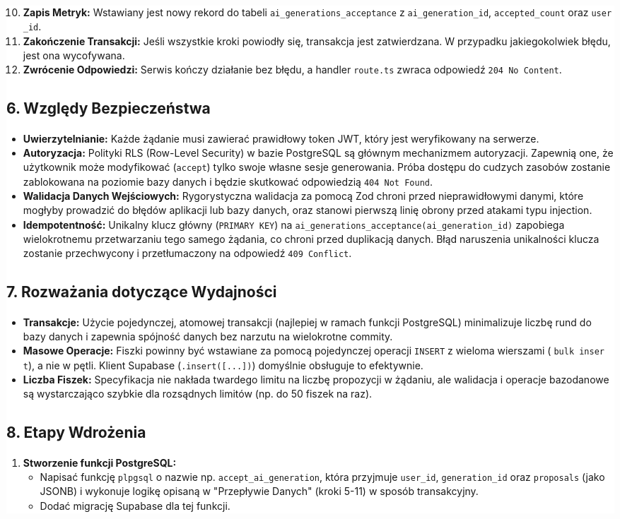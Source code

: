 10. **Zapis Metryk:** Wstawiany jest nowy rekord do tabeli `ai_generations_acceptance` z `ai_generation_id`,
    `accepted_count` oraz `user_id`.
11. **Zakończenie Transakcji:** Jeśli wszystkie kroki powiodły się, transakcja jest zatwierdzana. W przypadku
    jakiegokolwiek błędu, jest ona wycofywana.
12. **Zwrócenie Odpowiedzi:** Serwis kończy działanie bez błędu, a handler `route.ts` zwraca odpowiedź `204 No Content`.

## 6. Względy Bezpieczeństwa

- **Uwierzytelnianie:** Każde żądanie musi zawierać prawidłowy token JWT, który jest weryfikowany na serwerze.
- **Autoryzacja:** Polityki RLS (Row-Level Security) w bazie PostgreSQL są głównym mechanizmem autoryzacji. Zapewnią
  one, że użytkownik może modyfikować (`accept`) tylko swoje własne sesje generowania. Próba dostępu do cudzych zasobów
  zostanie zablokowana na poziomie bazy danych i będzie skutkować odpowiedzią `404 Not Found`.
- **Walidacja Danych Wejściowych:** Rygorystyczna walidacja za pomocą Zod chroni przed nieprawidłowymi danymi, które
  mogłyby prowadzić do błędów aplikacji lub bazy danych, oraz stanowi pierwszą linię obrony przed atakami typu
  injection.
- **Idempotentność:** Unikalny klucz główny (`PRIMARY KEY`) na `ai_generations_acceptance(ai_generation_id)` zapobiega
  wielokrotnemu przetwarzaniu tego samego żądania, co chroni przed duplikacją danych. Błąd naruszenia unikalności klucza
  zostanie przechwycony i przetłumaczony na odpowiedź `409 Conflict`.

## 7. Rozważania dotyczące Wydajności

- **Transakcje:** Użycie pojedynczej, atomowej transakcji (najlepiej w ramach funkcji PostgreSQL) minimalizuje liczbę
  rund do bazy danych i zapewnia spójność danych bez narzutu na wielokrotne commity.
- **Masowe Operacje:** Fiszki powinny być wstawiane za pomocą pojedynczej operacji `INSERT` z wieloma wierszami (
  `bulk insert`), a nie w pętli. Klient Supabase (`.insert([...])`) domyślnie obsługuje to efektywnie.
- **Liczba Fiszek:** Specyfikacja nie nakłada twardego limitu na liczbę propozycji w żądaniu, ale walidacja i operacje
  bazodanowe są wystarczająco szybkie dla rozsądnych limitów (np. do 50 fiszek na raz).

## 8. Etapy Wdrożenia

1. **Stworzenie funkcji PostgreSQL:**
   - Napisać funkcję `plpgsql` o nazwie np. `accept_ai_generation`, która przyjmuje `user_id`, `generation_id` oraz
     `proposals` (jako JSONB) i wykonuje logikę opisaną w "Przepływie Danych" (kroki 5-11) w sposób transakcyjny.
   - Dodać migrację Supabase dla tej funkcji.
